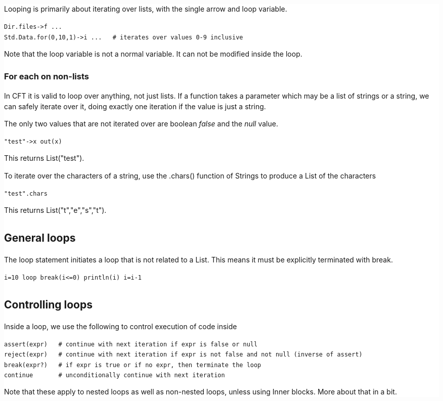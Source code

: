 Looping is primarily about iterating over lists, with the single arrow and loop variable. 

```
Dir.files->f ...
Std.Data.for(0,10,1)->i ...   # iterates over values 0-9 inclusive
```

Note that the loop variable is not a normal variable. It can not be modified inside the loop. 

### For each on non-lists

In CFT it is valid to loop over anything, not just lists. If a function takes a parameter
which may be a list of strings or a string, we can safely iterate over it, doing exactly one
iteration if the value is just a string.

The only two values that are not iterated over are boolean *false* and the *null* value.

```
"test"->x out(x)
```

This returns List("test").

To iterate over the characters of a string, use the .chars() function of Strings
to produce a List of the characters

```
"test".chars
```

This returns List("t","e","s","t").




## General loops

The loop statement initiates a loop that is not related to a List. This means it must be explicitly terminated
with break.

```
i=10 loop break(i<=0) println(i) i=i-1
```

## Controlling loops

Inside a loop, we use the following to control execution of code inside

```
assert(expr)   # continue with next iteration if expr is false or null
reject(expr)   # continue with next iteration if expr is not false and not null (inverse of assert) 
break(expr?)   # if expr is true or if no expr, then terminate the loop
continue       # unconditionally continue with next iteration
```

Note that these apply to nested loops as well as non-nested loops, unless using Inner blocks. More about
that in a bit.
